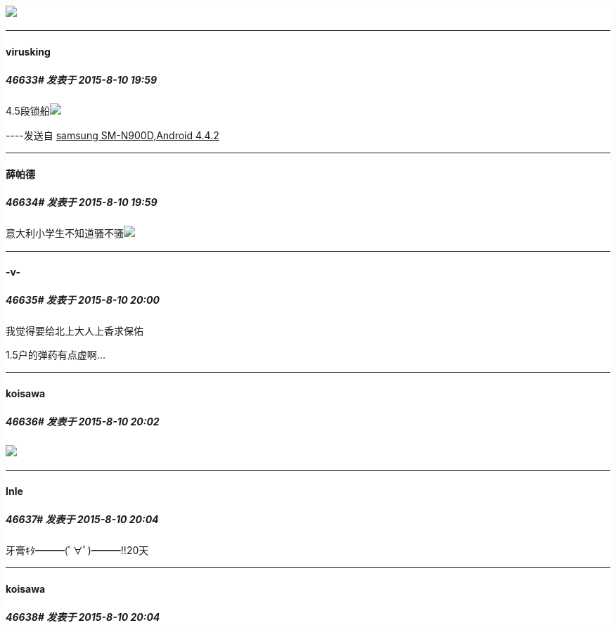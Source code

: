 
<img src="https://static.saraba1st.com/image/smiley/face/91.gif" referrerpolicy="no-referrer">


*****

####  virusking  
##### 46633#       发表于 2015-8-10 19:59


4.5段锁船<img src="https://static.saraba1st.com/image/smiley/nq/010.gif" referrerpolicy="no-referrer">


----发送自 [samsung SM-N900D,Android 4.4.2](http://stage1.5j4m.com/?1.17)


*****

####  薛帕德  
##### 46634#       发表于 2015-8-10 19:59


意大利小学生不知道骚不骚<img src="https://static.saraba1st.com/image/smiley/face/13.gif" referrerpolicy="no-referrer">


*****

####  -v-  
##### 46635#       发表于 2015-8-10 20:00


我觉得要给北上大人上香求保佑

1.5户的弹药有点虚啊...


*****

####  koisawa  
##### 46636#       发表于 2015-8-10 20:02


<img src="https://pbs.twimg.com/profile_images/630664185584599040/Kjp05DwT_400x400.png" referrerpolicy="no-referrer">


*****

####  Inle  
##### 46637#       发表于 2015-8-10 20:04


牙膏ｷﾀ━━━(ﾟ∀ﾟ)━━━!!20天


*****

####  koisawa  
##### 46638#       发表于 2015-8-10 20:04
